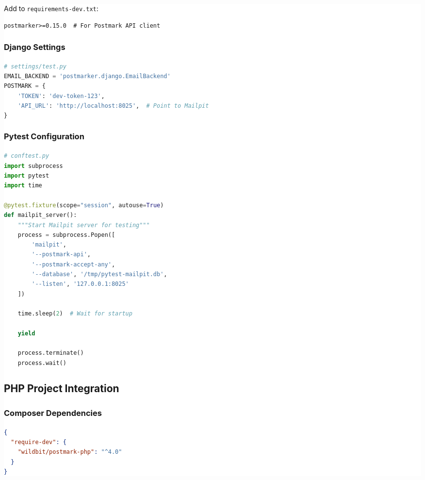 Add to `requirements-dev.txt`:
```
postmarker>=0.15.0  # For Postmark API client
```

### Django Settings

```python
# settings/test.py
EMAIL_BACKEND = 'postmarker.django.EmailBackend'
POSTMARK = {
    'TOKEN': 'dev-token-123',
    'API_URL': 'http://localhost:8025',  # Point to Mailpit
}
```

### Pytest Configuration

```python
# conftest.py
import subprocess
import pytest
import time

@pytest.fixture(scope="session", autouse=True)
def mailpit_server():
    """Start Mailpit server for testing"""
    process = subprocess.Popen([
        'mailpit',
        '--postmark-api',
        '--postmark-accept-any',
        '--database', '/tmp/pytest-mailpit.db',
        '--listen', '127.0.0.1:8025'
    ])
    
    time.sleep(2)  # Wait for startup
    
    yield
    
    process.terminate()
    process.wait()
```

## PHP Project Integration

### Composer Dependencies

```json
{
  "require-dev": {
    "wildbit/postmark-php": "^4.0"
  }
}
```
